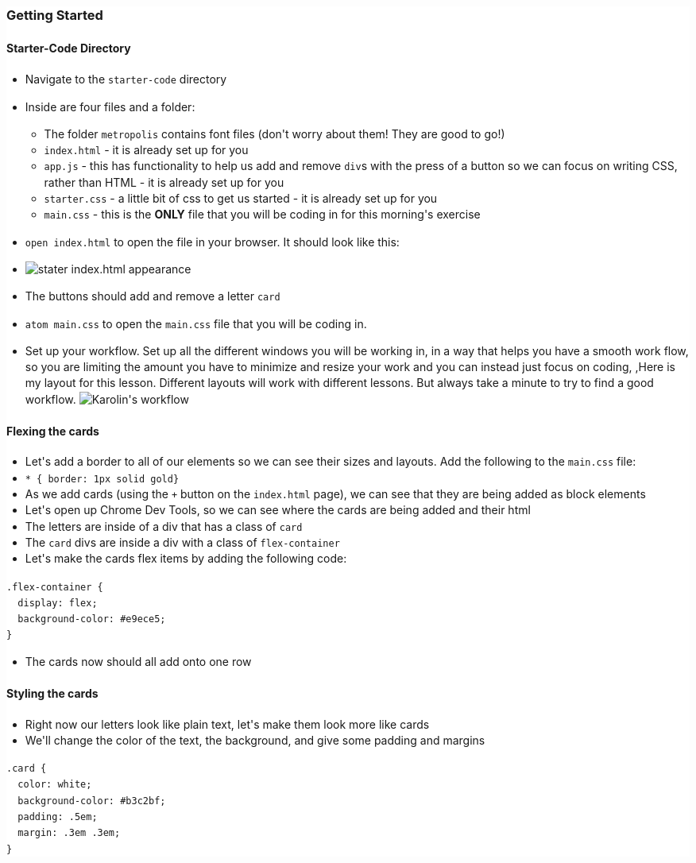 ### Getting Started

#### Starter-Code Directory

- Navigate to the `starter-code` directory
- Inside are four files and a folder:
	- The folder `metropolis` contains font files (don't worry about them! They are good to go!)
	- `index.html` - it is already set up for you
	- `app.js` - this has functionality to help us add and remove `div`s with the press of a button so we can focus on writing CSS, rather than HTML - it is already set up for you
	- `starter.css` - a little bit of css to get us started - it is already set up for you
	- `main.css` - this is the **ONLY** file that you will be coding in for this morning's exercise

- `open index.html` to open the file in your browser. It should look like this:
- ![stater index.html appearance](https://i.imgur.com/A6nxcmv.png)
- The buttons should add and remove a letter `card`
- `atom main.css` to open the `main.css` file that you will be coding in.
- Set up your workflow. Set up all the different windows you will be working in, in a way that helps you have a smooth work flow, so you are limiting the amount you have to minimize and resize your work and you can instead just focus on coding, ,Here is my layout for this lesson. Different layouts will work with different lessons. But always take a minute to try to find a good workflow. ![Karolin's workflow](https://i.imgur.com/gsk0jCz.png)



#### Flexing the cards

- Let's add a border to all of our elements so we can see their sizes and layouts. Add the following to the `main.css` file:
- `* { border: 1px solid gold}`
- As we add cards (using the `+` button on the `index.html` page), we can see that they are being added as block elements
- Let's open up Chrome Dev Tools, so we can see where the cards are being added and their html
- The letters are inside of a div that has a class of `card`
- The `card` divs are inside a div with a class of `flex-container`
- Let's make the cards flex items by adding the following code:

```
.flex-container {
  display: flex;
  background-color: #e9ece5;
}
```
- The cards now should all add onto one row

#### Styling the cards

- Right now our letters look like plain text, let's make them look more like cards
- We'll change the color of the text, the background, and give some padding and margins

```
.card {
  color: white;
  background-color: #b3c2bf;
  padding: .5em;
  margin: .3em .3em;
}
```
